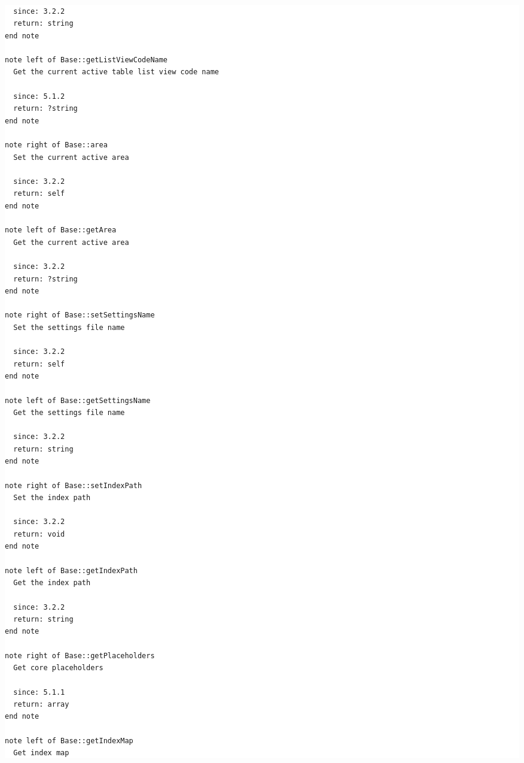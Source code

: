 ```uml
  since: 3.2.2
  return: string
end note

note left of Base::getListViewCodeName
  Get the current active table list view code name

  since: 5.1.2
  return: ?string
end note

note right of Base::area
  Set the current active area

  since: 3.2.2
  return: self
end note

note left of Base::getArea
  Get the current active area

  since: 3.2.2
  return: ?string
end note

note right of Base::setSettingsName
  Set the settings file name

  since: 3.2.2
  return: self
end note

note left of Base::getSettingsName
  Get the settings file name

  since: 3.2.2
  return: string
end note

note right of Base::setIndexPath
  Set the index path

  since: 3.2.2
  return: void
end note

note left of Base::getIndexPath
  Get the index path

  since: 3.2.2
  return: string
end note

note right of Base::getPlaceholders
  Get core placeholders

  since: 5.1.1
  return: array
end note

note left of Base::getIndexMap
  Get index map

```